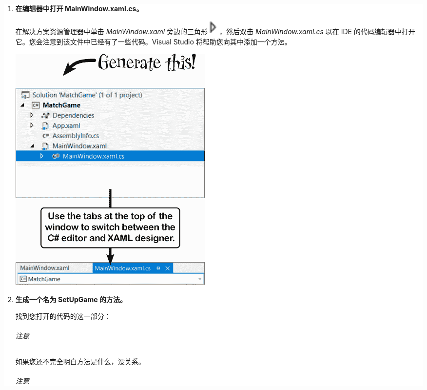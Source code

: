 1.  **在编辑器中打开 MainWindow.xaml.cs。**

    在解决方案资源管理器中单击 *MainWindow.xaml* 旁边的三角形 ![图片](img/022fig02.png) ，然后双击 *MainWindow.xaml.cs* 以在 IDE 的代码编辑器中打开它。您会注意到该文件中已经有了一些代码。Visual Studio 将帮助您向其中添加一个方法。

    ![图片](img/022fig01.png)

1.  **生成一个名为 SetUpGame 的方法。**

    找到您打开的代码的这一部分：

    ###### 注意

    如果您还不完全明白方法是什么，没关系。

    ###### 注意
